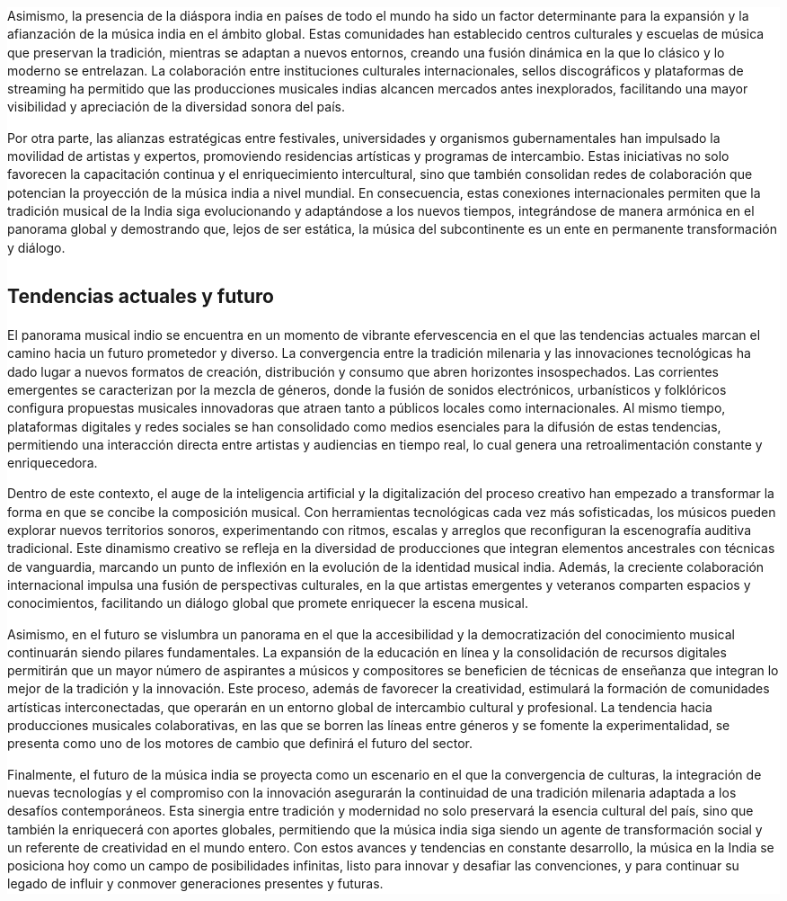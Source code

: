 Asimismo, la presencia de la diáspora india en países de todo el mundo ha sido un factor determinante para la expansión y la afianzación de la música india en el ámbito global. Estas comunidades han establecido centros culturales y escuelas de música que preservan la tradición, mientras se adaptan a nuevos entornos, creando una fusión dinámica en la que lo clásico y lo moderno se entrelazan. La colaboración entre instituciones culturales internacionales, sellos discográficos y plataformas de streaming ha permitido que las producciones musicales indias alcancen mercados antes inexplorados, facilitando una mayor visibilidad y apreciación de la diversidad sonora del país.  
  
Por otra parte, las alianzas estratégicas entre festivales, universidades y organismos gubernamentales han impulsado la movilidad de artistas y expertos, promoviendo residencias artísticas y programas de intercambio. Estas iniciativas no solo favorecen la capacitación continua y el enriquecimiento intercultural, sino que también consolidan redes de colaboración que potencian la proyección de la música india a nivel mundial. En consecuencia, estas conexiones internacionales permiten que la tradición musical de la India siga evolucionando y adaptándose a los nuevos tiempos, integrándose de manera armónica en el panorama global y demostrando que, lejos de ser estática, la música del subcontinente es un ente en permanente transformación y diálogo.


## Tendencias actuales y futuro

El panorama musical indio se encuentra en un momento de vibrante efervescencia en el que las tendencias actuales marcan el camino hacia un futuro prometedor y diverso. La convergencia entre la tradición milenaria y las innovaciones tecnológicas ha dado lugar a nuevos formatos de creación, distribución y consumo que abren horizontes insospechados. Las corrientes emergentes se caracterizan por la mezcla de géneros, donde la fusión de sonidos electrónicos, urbanísticos y folklóricos configura propuestas musicales innovadoras que atraen tanto a públicos locales como internacionales. Al mismo tiempo, plataformas digitales y redes sociales se han consolidado como medios esenciales para la difusión de estas tendencias, permitiendo una interacción directa entre artistas y audiencias en tiempo real, lo cual genera una retroalimentación constante y enriquecedora.  
  
Dentro de este contexto, el auge de la inteligencia artificial y la digitalización del proceso creativo han empezado a transformar la forma en que se concibe la composición musical. Con herramientas tecnológicas cada vez más sofisticadas, los músicos pueden explorar nuevos territorios sonoros, experimentando con ritmos, escalas y arreglos que reconfiguran la escenografía auditiva tradicional. Este dinamismo creativo se refleja en la diversidad de producciones que integran elementos ancestrales con técnicas de vanguardia, marcando un punto de inflexión en la evolución de la identidad musical india. Además, la creciente colaboración internacional impulsa una fusión de perspectivas culturales, en la que artistas emergentes y veteranos comparten espacios y conocimientos, facilitando un diálogo global que promete enriquecer la escena musical.  
  
Asimismo, en el futuro se vislumbra un panorama en el que la accesibilidad y la democratización del conocimiento musical continuarán siendo pilares fundamentales. La expansión de la educación en línea y la consolidación de recursos digitales permitirán que un mayor número de aspirantes a músicos y compositores se beneficien de técnicas de enseñanza que integran lo mejor de la tradición y la innovación. Este proceso, además de favorecer la creatividad, estimulará la formación de comunidades artísticas interconectadas, que operarán en un entorno global de intercambio cultural y profesional. La tendencia hacia producciones musicales colaborativas, en las que se borren las líneas entre géneros y se fomente la experimentalidad, se presenta como uno de los motores de cambio que definirá el futuro del sector.  
  
Finalmente, el futuro de la música india se proyecta como un escenario en el que la convergencia de culturas, la integración de nuevas tecnologías y el compromiso con la innovación asegurarán la continuidad de una tradición milenaria adaptada a los desafíos contemporáneos. Esta sinergia entre tradición y modernidad no solo preservará la esencia cultural del país, sino que también la enriquecerá con aportes globales, permitiendo que la música india siga siendo un agente de transformación social y un referente de creatividad en el mundo entero. Con estos avances y tendencias en constante desarrollo, la música en la India se posiciona hoy como un campo de posibilidades infinitas, listo para innovar y desafiar las convenciones, y para continuar su legado de influir y conmover generaciones presentes y futuras.
